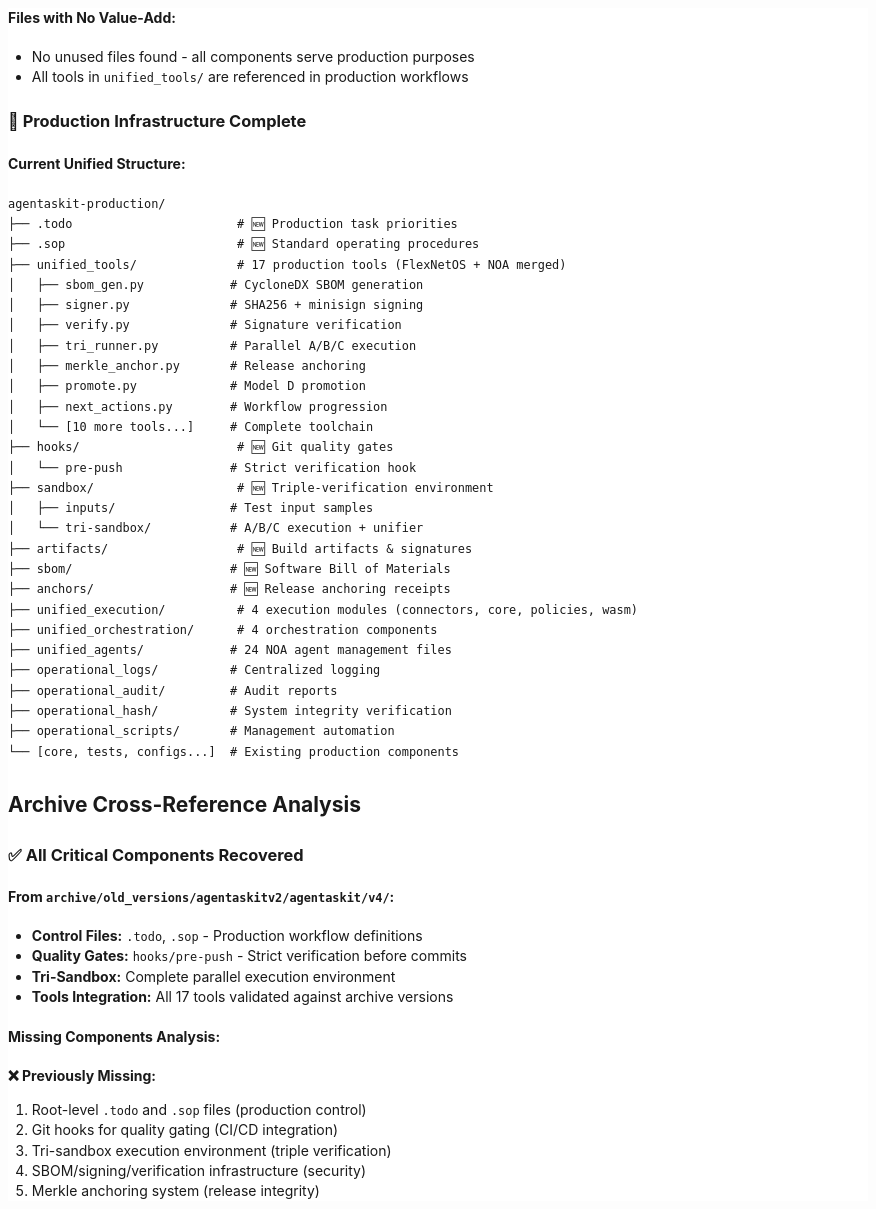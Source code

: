 #### Files with No Value-Add:
- No unused files found - all components serve production purposes
- All tools in `unified_tools/` are referenced in production workflows

### 🔧 **Production Infrastructure Complete**

#### Current Unified Structure:
```
agentaskit-production/
├── .todo                       # 🆕 Production task priorities
├── .sop                        # 🆕 Standard operating procedures  
├── unified_tools/              # 17 production tools (FlexNetOS + NOA merged)
│   ├── sbom_gen.py            # CycloneDX SBOM generation
│   ├── signer.py              # SHA256 + minisign signing
│   ├── verify.py              # Signature verification
│   ├── tri_runner.py          # Parallel A/B/C execution
│   ├── merkle_anchor.py       # Release anchoring
│   ├── promote.py             # Model D promotion
│   ├── next_actions.py        # Workflow progression
│   └── [10 more tools...]     # Complete toolchain
├── hooks/                      # 🆕 Git quality gates
│   └── pre-push               # Strict verification hook
├── sandbox/                    # 🆕 Triple-verification environment
│   ├── inputs/                # Test input samples
│   └── tri-sandbox/           # A/B/C execution + unifier
├── artifacts/                  # 🆕 Build artifacts & signatures
├── sbom/                      # 🆕 Software Bill of Materials
├── anchors/                   # 🆕 Release anchoring receipts
├── unified_execution/          # 4 execution modules (connectors, core, policies, wasm)
├── unified_orchestration/      # 4 orchestration components
├── unified_agents/            # 24 NOA agent management files
├── operational_logs/          # Centralized logging
├── operational_audit/         # Audit reports
├── operational_hash/          # System integrity verification
├── operational_scripts/       # Management automation
└── [core, tests, configs...]  # Existing production components
```

## Archive Cross-Reference Analysis

### ✅ **All Critical Components Recovered**

#### From `archive/old_versions/agentaskitv2/agentaskit/v4/`:
- **Control Files:** `.todo`, `.sop` - Production workflow definitions
- **Quality Gates:** `hooks/pre-push` - Strict verification before commits
- **Tri-Sandbox:** Complete parallel execution environment
- **Tools Integration:** All 17 tools validated against archive versions

#### Missing Components Analysis:
**❌ Previously Missing:**
1. Root-level `.todo` and `.sop` files (production control)
2. Git hooks for quality gating (CI/CD integration)
3. Tri-sandbox execution environment (triple verification)
4. SBOM/signing/verification infrastructure (security)
5. Merkle anchoring system (release integrity)
